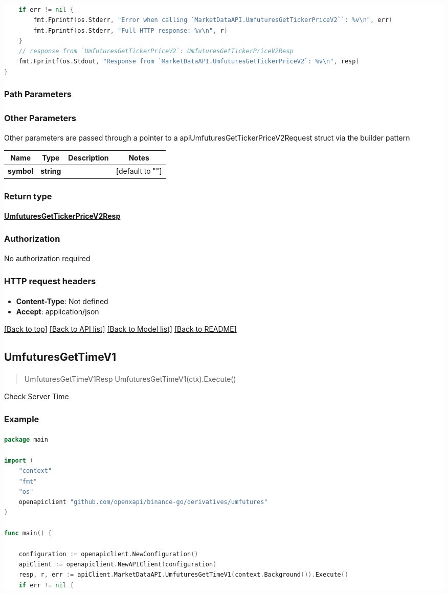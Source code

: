 ```go
	if err != nil {
		fmt.Fprintf(os.Stderr, "Error when calling `MarketDataAPI.UmfuturesGetTickerPriceV2``: %v\n", err)
		fmt.Fprintf(os.Stderr, "Full HTTP response: %v\n", r)
	}
	// response from `UmfuturesGetTickerPriceV2`: UmfuturesGetTickerPriceV2Resp
	fmt.Fprintf(os.Stdout, "Response from `MarketDataAPI.UmfuturesGetTickerPriceV2`: %v\n", resp)
}
```

### Path Parameters



### Other Parameters

Other parameters are passed through a pointer to a apiUmfuturesGetTickerPriceV2Request struct via the builder pattern


Name | Type | Description  | Notes
------------- | ------------- | ------------- | -------------
 **symbol** | **string** |  | [default to &quot;&quot;]

### Return type

[**UmfuturesGetTickerPriceV2Resp**](UmfuturesGetTickerPriceV2Resp.md)

### Authorization

No authorization required

### HTTP request headers

- **Content-Type**: Not defined
- **Accept**: application/json

[[Back to top]](#) [[Back to API list]](../README.md#documentation-for-api-endpoints)
[[Back to Model list]](../README.md#documentation-for-models)
[[Back to README]](../README.md)


## UmfuturesGetTimeV1

> UmfuturesGetTimeV1Resp UmfuturesGetTimeV1(ctx).Execute()

Check Server Time



### Example

```go
package main

import (
	"context"
	"fmt"
	"os"
	openapiclient "github.com/openxapi/binance-go/derivatives/umfutures"
)

func main() {

	configuration := openapiclient.NewConfiguration()
	apiClient := openapiclient.NewAPIClient(configuration)
	resp, r, err := apiClient.MarketDataAPI.UmfuturesGetTimeV1(context.Background()).Execute()
	if err != nil {
```
